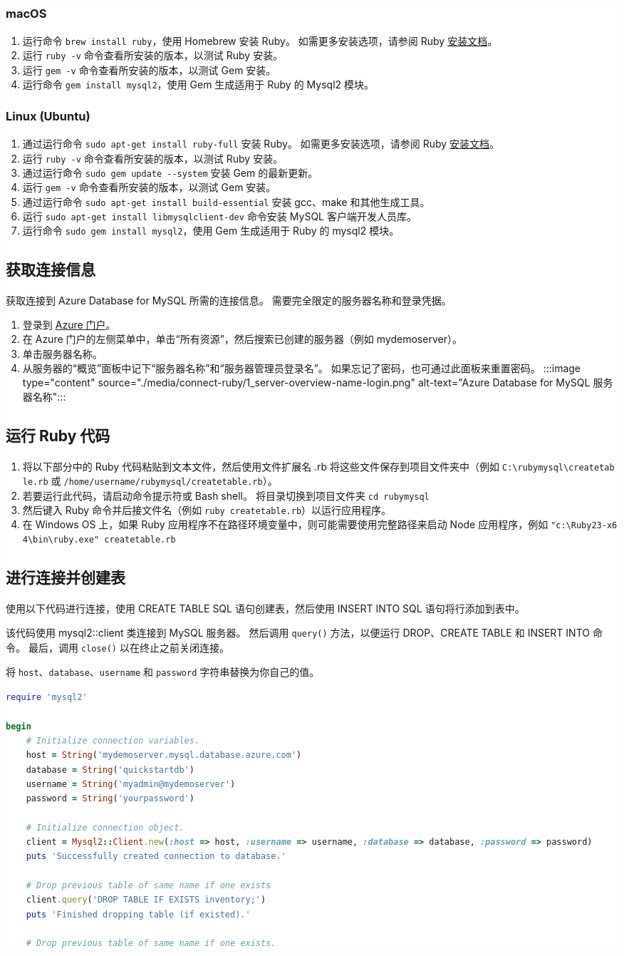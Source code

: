 ### <a name="macos"></a>macOS
1. 运行命令 `brew install ruby`，使用 Homebrew 安装 Ruby。 如需更多安装选项，请参阅 Ruby [安装文档](https://www.ruby-lang.org/en/documentation/installation/#homebrew)。
2. 运行 `ruby -v` 命令查看所安装的版本，以测试 Ruby 安装。
3. 运行 `gem -v` 命令查看所安装的版本，以测试 Gem 安装。
4. 运行命令 `gem install mysql2`，使用 Gem 生成适用于 Ruby 的 Mysql2 模块。

### <a name="linux-ubuntu"></a>Linux (Ubuntu)
1. 通过运行命令 `sudo apt-get install ruby-full` 安装 Ruby。 如需更多安装选项，请参阅 Ruby [安装文档](https://www.ruby-lang.org/en/documentation/installation/)。
2. 运行 `ruby -v` 命令查看所安装的版本，以测试 Ruby 安装。
3. 通过运行命令 `sudo gem update --system` 安装 Gem 的最新更新。
4. 运行 `gem -v` 命令查看所安装的版本，以测试 Gem 安装。
5. 通过运行命令 `sudo apt-get install build-essential` 安装 gcc、make 和其他生成工具。
6. 运行 `sudo apt-get install libmysqlclient-dev` 命令安装 MySQL 客户端开发人员库。
7. 运行命令 `sudo gem install mysql2`，使用 Gem 生成适用于 Ruby 的 mysql2 模块。

## <a name="get-connection-information"></a>获取连接信息
获取连接到 Azure Database for MySQL 所需的连接信息。 需要完全限定的服务器名称和登录凭据。

1. 登录到 [Azure 门户](https://portal.azure.com/)。
2. 在 Azure 门户的左侧菜单中，单击“所有资源”，然后搜索已创建的服务器（例如 mydemoserver）。
3. 单击服务器名称。
4. 从服务器的“概览”面板中记下“服务器名称”和“服务器管理员登录名”。   如果忘记了密码，也可通过此面板来重置密码。
 :::image type="content" source="./media/connect-ruby/1_server-overview-name-login.png" alt-text="Azure Database for MySQL 服务器名称":::

## <a name="run-ruby-code"></a>运行 Ruby 代码
1. 将以下部分中的 Ruby 代码粘贴到文本文件，然后使用文件扩展名 .rb 将这些文件保存到项目文件夹中（例如 `C:\rubymysql\createtable.rb` 或 `/home/username/rubymysql/createtable.rb`）。
2. 若要运行此代码，请启动命令提示符或 Bash shell。 将目录切换到项目文件夹 `cd rubymysql`
3. 然后键入 Ruby 命令并后接文件名（例如 `ruby createtable.rb`）以运行应用程序。
4. 在 Windows OS 上，如果 Ruby 应用程序不在路径环境变量中，则可能需要使用完整路径来启动 Node 应用程序，例如 `"c:\Ruby23-x64\bin\ruby.exe" createtable.rb`

## <a name="connect-and-create-a-table"></a>进行连接并创建表
使用以下代码进行连接，使用 CREATE TABLE SQL 语句创建表，然后使用 INSERT INTO SQL 语句将行添加到表中。

该代码使用 mysql2::client 类连接到 MySQL 服务器。 然后调用 ```query()``` 方法，以便运行 DROP、CREATE TABLE 和 INSERT INTO 命令。 最后，调用 ```close()``` 以在终止之前关闭连接。

将 `host`、`database`、`username` 和 `password` 字符串替换为你自己的值。
```ruby
require 'mysql2'

begin
    # Initialize connection variables.
    host = String('mydemoserver.mysql.database.azure.com')
    database = String('quickstartdb')
    username = String('myadmin@mydemoserver')
    password = String('yourpassword')

    # Initialize connection object.
    client = Mysql2::Client.new(:host => host, :username => username, :database => database, :password => password)
    puts 'Successfully created connection to database.'

    # Drop previous table of same name if one exists
    client.query('DROP TABLE IF EXISTS inventory;')
    puts 'Finished dropping table (if existed).'

    # Drop previous table of same name if one exists.
```